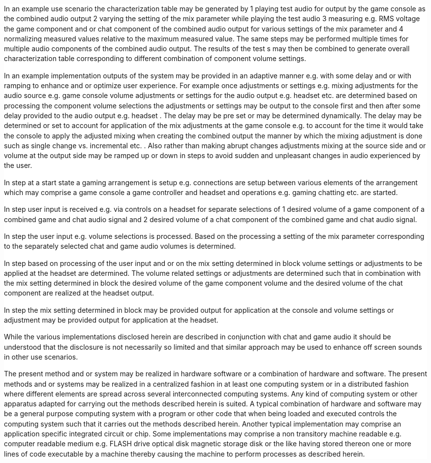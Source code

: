 In an example use scenario the characterization table may be generated by 1 playing test audio for output by the game console as the combined audio output 2 varying the setting of the mix parameter while playing the test audio 3 measuring e.g. RMS voltage the game component and or chat component of the combined audio output for various settings of the mix parameter and 4 normalizing measured values relative to the maximum measured value. The same steps may be performed multiple times for multiple audio components of the combined audio output. The results of the test s may then be combined to generate overall characterization table corresponding to different combination of component volume settings.

In an example implementation outputs of the system may be provided in an adaptive manner e.g. with some delay and or with ramping to enhance and or optimize user experience. For example once adjustments or settings e.g. mixing adjustments for the audio source e.g. game console volume adjustments or settings for the audio output e.g. headset etc. are determined based on processing the component volume selections the adjustments or settings may be output to the console first and then after some delay provided to the audio output e.g. headset . The delay may be pre set or may be determined dynamically. The delay may be determined or set to account for application of the mix adjustments at the game console e.g. to account for the time it would take the console to apply the adjusted mixing when creating the combined output the manner by which the mixing adjustment is done such as single change vs. incremental etc. . Also rather than making abrupt changes adjustments mixing at the source side and or volume at the output side may be ramped up or down in steps to avoid sudden and unpleasant changes in audio experienced by the user.

In step at a start state a gaming arrangement is setup e.g. connections are setup between various elements of the arrangement which may comprise a game console a game controller and headset and operations e.g. gaming chatting etc. are started.

In step user input is received e.g. via controls on a headset for separate selections of 1 desired volume of a game component of a combined game and chat audio signal and 2 desired volume of a chat component of the combined game and chat audio signal.

In step the user input e.g. volume selections is processed. Based on the processing a setting of the mix parameter corresponding to the separately selected chat and game audio volumes is determined.

In step based on processing of the user input and or on the mix setting determined in block volume settings or adjustments to be applied at the headset are determined. The volume related settings or adjustments are determined such that in combination with the mix setting determined in block the desired volume of the game component volume and the desired volume of the chat component are realized at the headset output.

In step the mix setting determined in block may be provided output for application at the console and volume settings or adjustment may be provided output for application at the headset.

While the various implementations disclosed herein are described in conjunction with chat and game audio it should be understood that the disclosure is not necessarily so limited and that similar approach may be used to enhance off screen sounds in other use scenarios.

The present method and or system may be realized in hardware software or a combination of hardware and software. The present methods and or systems may be realized in a centralized fashion in at least one computing system or in a distributed fashion where different elements are spread across several interconnected computing systems. Any kind of computing system or other apparatus adapted for carrying out the methods described herein is suited. A typical combination of hardware and software may be a general purpose computing system with a program or other code that when being loaded and executed controls the computing system such that it carries out the methods described herein. Another typical implementation may comprise an application specific integrated circuit or chip. Some implementations may comprise a non transitory machine readable e.g. computer readable medium e.g. FLASH drive optical disk magnetic storage disk or the like having stored thereon one or more lines of code executable by a machine thereby causing the machine to perform processes as described herein.

